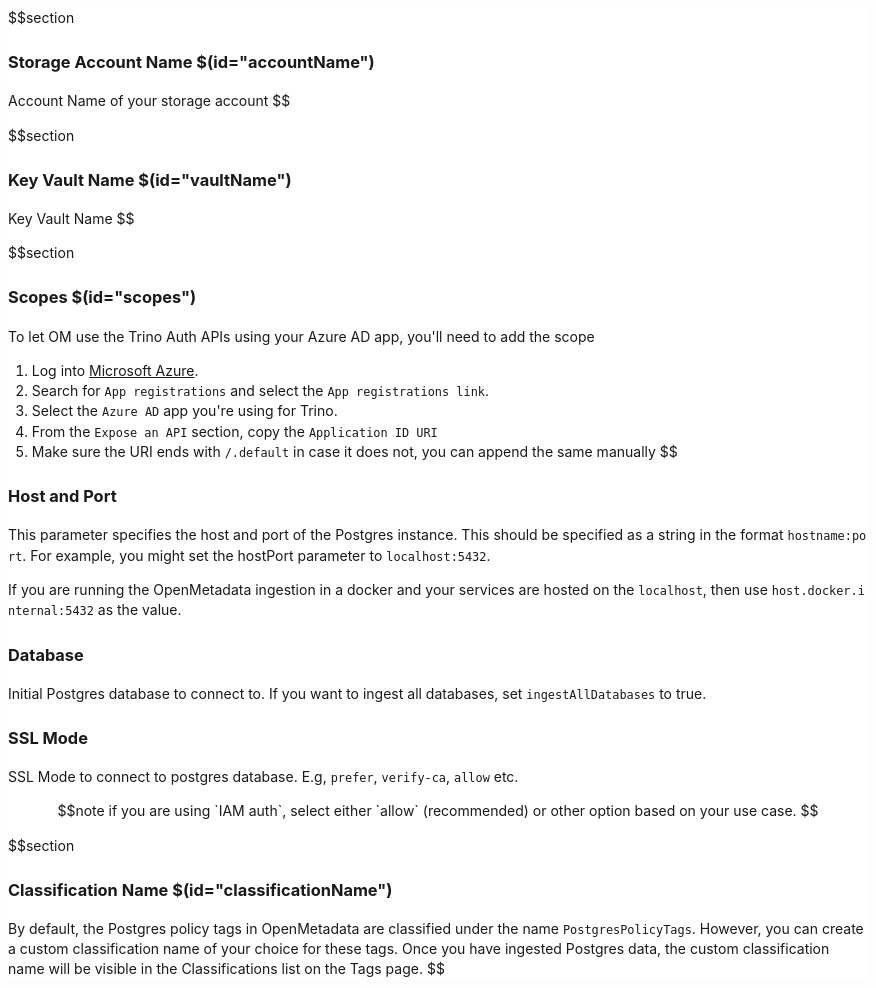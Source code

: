 $$section
### Storage Account Name $(id="accountName")

Account Name of your storage account
$$

$$section
### Key Vault Name $(id="vaultName")

Key Vault Name
$$

$$section
### Scopes $(id="scopes")

To let OM use the Trino Auth APIs using your Azure AD app, you'll need to add the scope
1. Log into [Microsoft Azure](https://ms.portal.azure.com/#allservices).
2. Search for `App registrations` and select the `App registrations link`.
3. Select the `Azure AD` app you're using for Trino.
4. From the `Expose an API` section, copy the `Application ID URI`
5. Make sure the URI ends with `/.default` in case it does not, you can append the same manually
$$

### Host and Port

This parameter specifies the host and port of the Postgres instance. This should be specified as a string in the format `hostname:port`. For example, you might set the hostPort parameter to `localhost:5432`.

If you are running the OpenMetadata ingestion in a docker and your services are hosted on the `localhost`, then use `host.docker.internal:5432` as the value.

### Database

Initial Postgres database to connect to. If you want to ingest all databases, set `ingestAllDatabases` to true.

### SSL Mode

SSL Mode to connect to postgres database. E.g, `prefer`, `verify-ca`, `allow` etc.

$$note
if you are using `IAM auth`, select either `allow` (recommended) or other option based on your use case.
$$

$$section
### Classification Name $(id="classificationName")

By default, the Postgres policy tags in OpenMetadata are classified under the name `PostgresPolicyTags`. However, you can create a custom classification name of your choice for these tags. Once you have ingested Postgres data, the custom classification name will be visible in the Classifications list on the Tags page.
$$
